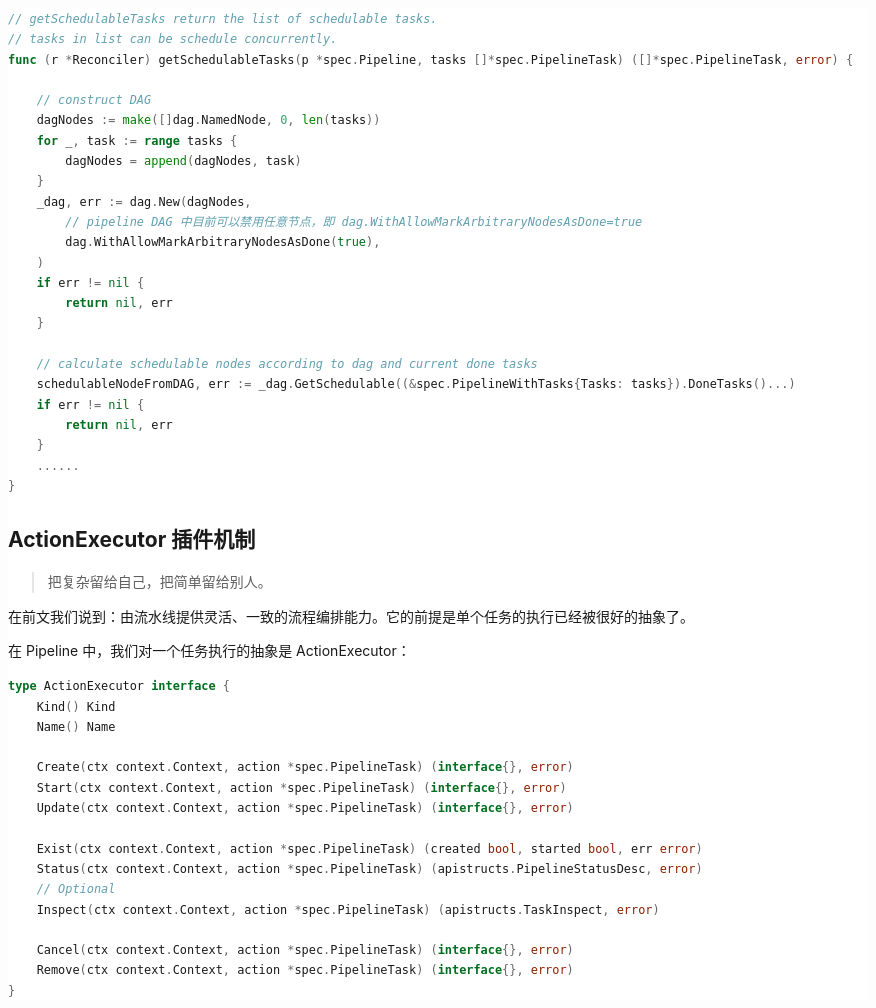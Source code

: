 ```go
// getSchedulableTasks return the list of schedulable tasks.
// tasks in list can be schedule concurrently.
func (r *Reconciler) getSchedulableTasks(p *spec.Pipeline, tasks []*spec.PipelineTask) ([]*spec.PipelineTask, error) {

    // construct DAG
    dagNodes := make([]dag.NamedNode, 0, len(tasks))
    for _, task := range tasks {
        dagNodes = append(dagNodes, task)
    }
    _dag, err := dag.New(dagNodes,
        // pipeline DAG 中目前可以禁用任意节点，即 dag.WithAllowMarkArbitraryNodesAsDone=true
        dag.WithAllowMarkArbitraryNodesAsDone(true),
    )
    if err != nil {
        return nil, err
    }

    // calculate schedulable nodes according to dag and current done tasks
    schedulableNodeFromDAG, err := _dag.GetSchedulable((&spec.PipelineWithTasks{Tasks: tasks}).DoneTasks()...)
    if err != nil {
        return nil, err
    }
    ......
}
```

## ActionExecutor 插件机制
> 把复杂留给自己，把简单留给别人。

在前文我们说到：由流水线提供灵活、一致的流程编排能力。它的前提是单个任务的执行已经被很好的抽象了。

在 Pipeline 中，我们对一个任务执行的抽象是 ActionExecutor：

```go
type ActionExecutor interface {
    Kind() Kind
    Name() Name

    Create(ctx context.Context, action *spec.PipelineTask) (interface{}, error)
    Start(ctx context.Context, action *spec.PipelineTask) (interface{}, error)
    Update(ctx context.Context, action *spec.PipelineTask) (interface{}, error)

    Exist(ctx context.Context, action *spec.PipelineTask) (created bool, started bool, err error)
    Status(ctx context.Context, action *spec.PipelineTask) (apistructs.PipelineStatusDesc, error)
    // Optional
    Inspect(ctx context.Context, action *spec.PipelineTask) (apistructs.TaskInspect, error)

    Cancel(ctx context.Context, action *spec.PipelineTask) (interface{}, error)
    Remove(ctx context.Context, action *spec.PipelineTask) (interface{}, error)
}
```
